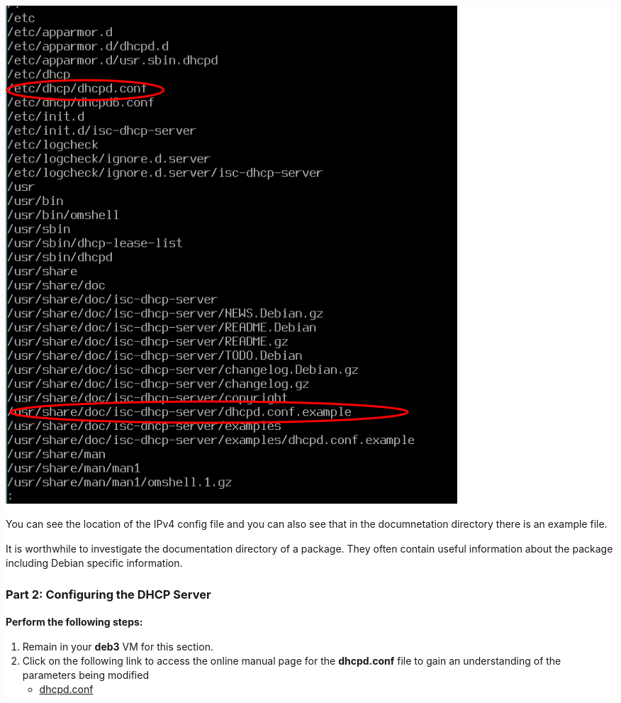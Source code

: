   ![deb3dhcpfiles](/static/img/deb3dhcpfiles.png)
 
  You can see the location of the IPv4 config file and you can also see that in the documnetation directory there is an example file.

  It is worthwhile to investigate the documentation directory of a package. They often contain useful information about the package including Debian specific information.


### Part 2: Configuring the DHCP Server

**Perform the following steps:**

  1. Remain in your **deb3** VM for this section.
  2. Click on the following link to access the online manual page for the **dhcpd.conf** file to gain an understanding of the parameters being modified
       - [dhcpd.conf](https://manpages.debian.org/bookworm/isc-dhcp-server/dhcpd.conf.5.en.html)
